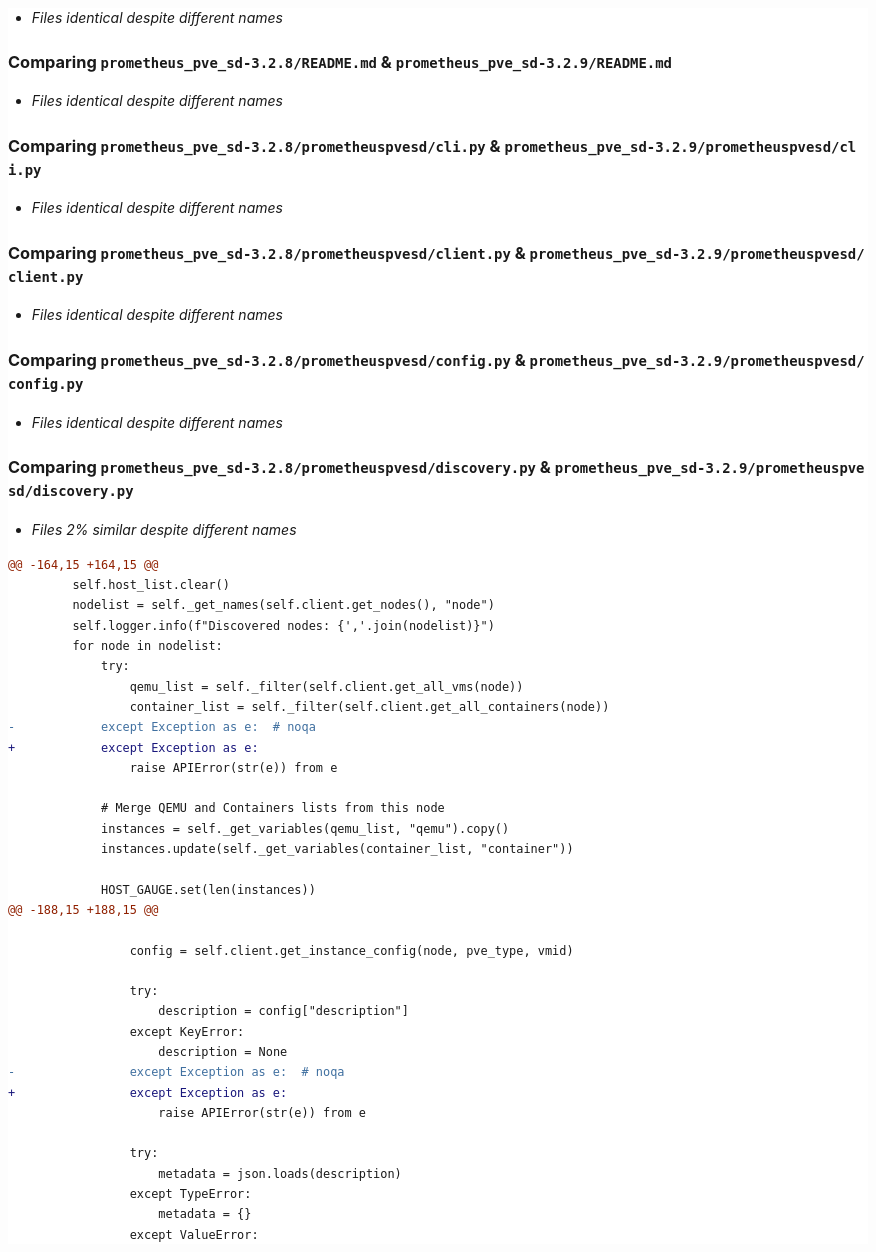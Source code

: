  * *Files identical despite different names*

### Comparing `prometheus_pve_sd-3.2.8/README.md` & `prometheus_pve_sd-3.2.9/README.md`

 * *Files identical despite different names*

### Comparing `prometheus_pve_sd-3.2.8/prometheuspvesd/cli.py` & `prometheus_pve_sd-3.2.9/prometheuspvesd/cli.py`

 * *Files identical despite different names*

### Comparing `prometheus_pve_sd-3.2.8/prometheuspvesd/client.py` & `prometheus_pve_sd-3.2.9/prometheuspvesd/client.py`

 * *Files identical despite different names*

### Comparing `prometheus_pve_sd-3.2.8/prometheuspvesd/config.py` & `prometheus_pve_sd-3.2.9/prometheuspvesd/config.py`

 * *Files identical despite different names*

### Comparing `prometheus_pve_sd-3.2.8/prometheuspvesd/discovery.py` & `prometheus_pve_sd-3.2.9/prometheuspvesd/discovery.py`

 * *Files 2% similar despite different names*

```diff
@@ -164,15 +164,15 @@
         self.host_list.clear()
         nodelist = self._get_names(self.client.get_nodes(), "node")
         self.logger.info(f"Discovered nodes: {','.join(nodelist)}")
         for node in nodelist:
             try:
                 qemu_list = self._filter(self.client.get_all_vms(node))
                 container_list = self._filter(self.client.get_all_containers(node))
-            except Exception as e:  # noqa
+            except Exception as e:
                 raise APIError(str(e)) from e
 
             # Merge QEMU and Containers lists from this node
             instances = self._get_variables(qemu_list, "qemu").copy()
             instances.update(self._get_variables(container_list, "container"))
 
             HOST_GAUGE.set(len(instances))
@@ -188,15 +188,15 @@
 
                 config = self.client.get_instance_config(node, pve_type, vmid)
 
                 try:
                     description = config["description"]
                 except KeyError:
                     description = None
-                except Exception as e:  # noqa
+                except Exception as e:
                     raise APIError(str(e)) from e
 
                 try:
                     metadata = json.loads(description)
                 except TypeError:
                     metadata = {}
                 except ValueError:
```
